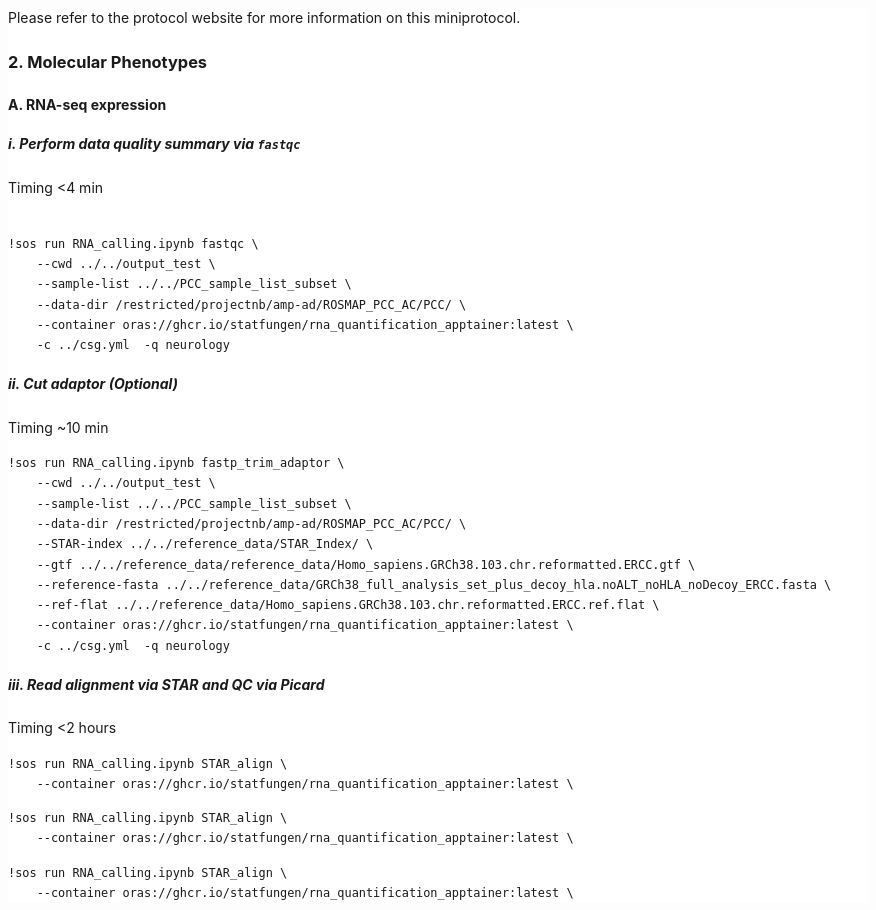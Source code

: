 Please refer to the protocol website for more information on this miniprotocol.
### 2. Molecular Phenotypes
#### A.  RNA-seq expression

##### i. Perform data quality summary via `fastqc`
Timing <4 min

```

!sos run RNA_calling.ipynb fastqc \
    --cwd ../../output_test \
    --sample-list ../../PCC_sample_list_subset \
    --data-dir /restricted/projectnb/amp-ad/ROSMAP_PCC_AC/PCC/ \
    --container oras://ghcr.io/statfungen/rna_quantification_apptainer:latest \
    -c ../csg.yml  -q neurology
```


##### ii. Cut adaptor (Optional)
Timing ~10 min

```
!sos run RNA_calling.ipynb fastp_trim_adaptor \
    --cwd ../../output_test \
    --sample-list ../../PCC_sample_list_subset \
    --data-dir /restricted/projectnb/amp-ad/ROSMAP_PCC_AC/PCC/ \
    --STAR-index ../../reference_data/STAR_Index/ \
    --gtf ../../reference_data/reference_data/Homo_sapiens.GRCh38.103.chr.reformatted.ERCC.gtf \
    --reference-fasta ../../reference_data/GRCh38_full_analysis_set_plus_decoy_hla.noALT_noHLA_noDecoy_ERCC.fasta \
    --ref-flat ../../reference_data/Homo_sapiens.GRCh38.103.chr.reformatted.ERCC.ref.flat \
    --container oras://ghcr.io/statfungen/rna_quantification_apptainer:latest \
    -c ../csg.yml  -q neurology
```


##### iii. Read alignment via STAR and QC via Picard
Timing <2 hours

```
!sos run RNA_calling.ipynb STAR_align \
    --container oras://ghcr.io/statfungen/rna_quantification_apptainer:latest \

```



```
!sos run RNA_calling.ipynb STAR_align \
    --container oras://ghcr.io/statfungen/rna_quantification_apptainer:latest \

```



```
!sos run RNA_calling.ipynb STAR_align \
    --container oras://ghcr.io/statfungen/rna_quantification_apptainer:latest \

```
